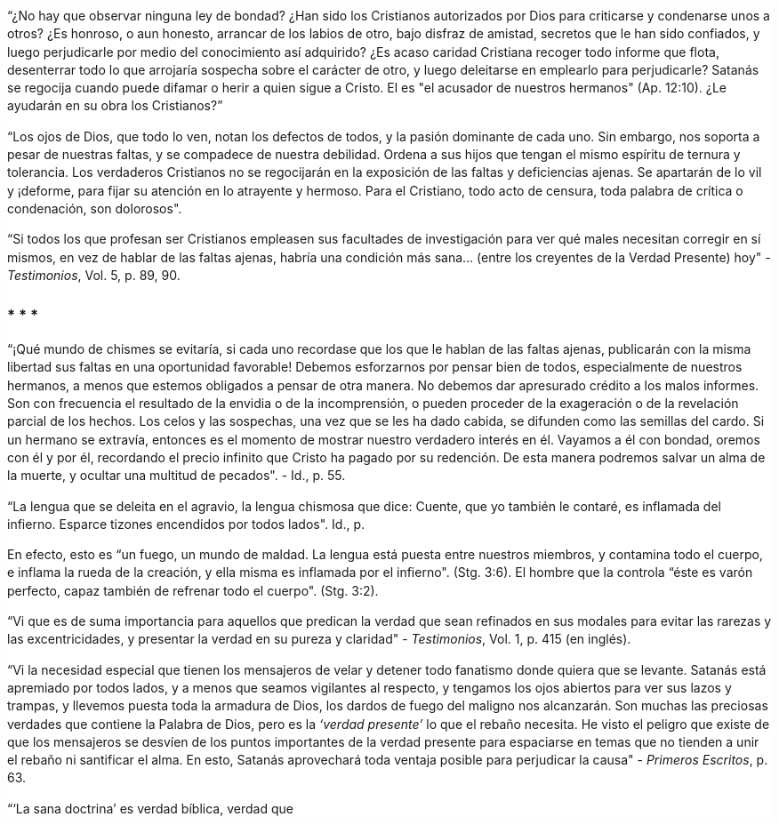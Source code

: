 “¿No hay que observar ninguna ley de bondad? ¿Han sido los Cristianos autorizados por Dios para criticarse y condenarse unos a otros? ¿Es honroso, o aun honesto, arrancar de los labios de otro, bajo disfraz de amistad, secretos que le han sido confiados, y luego perjudicarle por medio del conocimiento así adquirido? ¿Es acaso caridad Cristiana recoger todo informe que flota, desenterrar todo lo que arrojaría sospecha sobre el carácter de otro, y luego deleitarse en emplearlo para perjudicarle? Satanás se regocija cuando puede difamar o herir a quien sigue a Cristo. El es "el acusador de nuestros hermanos" (Ap. 12:10). ¿Le ayudarán en su obra los Cristianos?”

“Los ojos de Dios, que todo lo ven, notan los defectos de todos, y la pasión dominante de cada uno. Sin embargo, nos soporta a pesar de nuestras faltas, y se compadece de nuestra debilidad. Ordena a sus hijos que tengan el mismo espíritu de ternura y tolerancia. Los verdaderos Cristianos no se regocijarán en la exposición de las faltas y deficiencias ajenas. Se apartarán de lo vil y ¡deforme, para fijar su atención en lo atrayente y hermoso. Para el Cristiano, todo acto de censura, toda palabra de crítica o condenación, son dolorosos".

“Si todos los que profesan ser Cristianos empleasen sus facultades de investigación para ver qué males necesitan corregir en sí mismos, en vez de hablar de las faltas ajenas, habría una condición más sana... (entre los creyentes de la Verdad Presente) hoy" - _Testimonios_, Vol. 5, p. 89, 90.

### **\* \* \***

“¡Qué mundo de chismes se evitaría, si cada uno recordase que los que le hablan de las faltas ajenas, publicarán con la misma libertad sus faltas en una oportunidad favorable! Debemos esforzarnos por pensar bien de todos, especialmente de nuestros hermanos, a menos que estemos obligados a pensar de otra manera. No debemos dar apresurado crédito a los malos informes. Son con frecuencia el resultado de la envidia o de la incomprensión, o pueden proceder de la exageración o de la revelación parcial de los hechos. Los celos y las sospechas, una vez que se les ha dado cabida, se difunden como las semillas del cardo. Si un hermano se extravía, entonces es el momento de mostrar nuestro verdadero interés en él. Vayamos a él con bondad, oremos con él y por él, recordando el precio infinito que Cristo ha pagado por su redención. De esta manera podremos salvar un alma de la muerte, y ocultar una multitud de pecados". - Id., p. 55.

“La lengua que se deleita en el agravio, la lengua chismosa que dice: Cuente, que yo también le contaré, es inflamada del infierno. Esparce tizones encendidos por todos lados". Id., p.

 En efecto, esto es “un fuego, un mundo de maldad. La lengua está puesta entre nuestros miembros, y contamina todo el cuerpo, e inflama la rueda de la creación, y ella misma es inflamada por el infierno". (Stg. 3:6). El hombre que la controla “éste es varón perfecto, capaz también de refrenar todo el cuerpo". (Stg. 3:2).

“Vi que es de suma importancia para aquellos que predican la verdad que sean refinados en sus modales para evitar las rarezas y las excentricidades, y presentar la verdad en su pureza y claridad" - _Testimonios_, Vol. 1, p. 415 (en inglés).

“Vi la necesidad especial que tienen los mensajeros de velar y detener todo fanatismo donde quiera que se levante. Satanás está apremiado por todos lados, y a menos que seamos vigilantes al respecto, y tengamos los ojos abiertos para ver sus lazos y trampas, y llevemos puesta toda la armadura de Dios, los dardos de fuego del maligno nos alcanzarán. Son muchas las preciosas verdades que contiene la Palabra de Dios, pero es la _‘verdad presente’_ lo que el rebaño necesita. He visto el peligro que existe de que los mensajeros se desvíen de los puntos importantes de la verdad presente para espaciarse en temas que no tienden a unir el rebaño ni santificar el alma. En esto, Satanás aprovechará toda ventaja posible para perjudicar la causa" - _Primeros Escritos_, p. 63.

“‘La sana doctrina’ es verdad bíblica, verdad que
